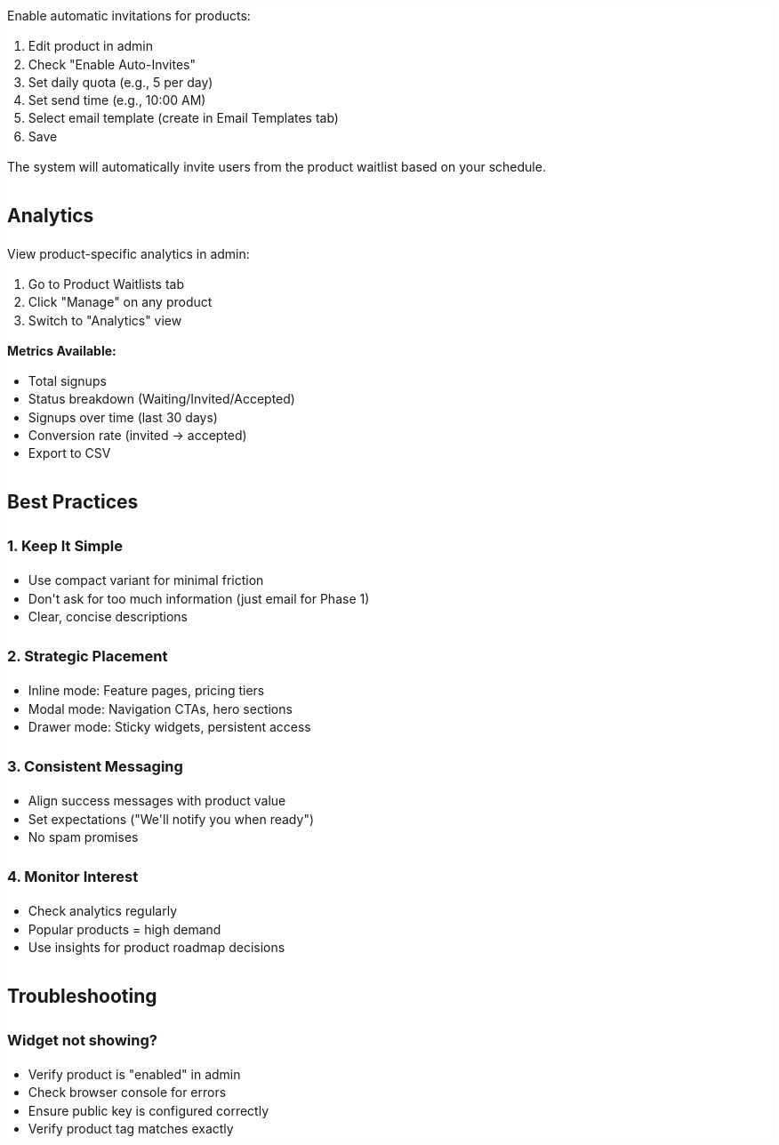 Enable automatic invitations for products:

1. Edit product in admin
2. Check "Enable Auto-Invites"
3. Set daily quota (e.g., 5 per day)
4. Set send time (e.g., 10:00 AM)
5. Select email template (create in Email Templates tab)
6. Save

The system will automatically invite users from the product waitlist based on your schedule.

## Analytics

View product-specific analytics in admin:

1. Go to Product Waitlists tab
2. Click "Manage" on any product
3. Switch to "Analytics" view

**Metrics Available:**
- Total signups
- Status breakdown (Waiting/Invited/Accepted)
- Signups over time (last 30 days)
- Conversion rate (invited → accepted)
- Export to CSV

## Best Practices

### 1. Keep It Simple
- Use compact variant for minimal friction
- Don't ask for too much information (just email for Phase 1)
- Clear, concise descriptions

### 2. Strategic Placement
- Inline mode: Feature pages, pricing tiers
- Modal mode: Navigation CTAs, hero sections
- Drawer mode: Sticky widgets, persistent access

### 3. Consistent Messaging
- Align success messages with product value
- Set expectations ("We'll notify you when ready")
- No spam promises

### 4. Monitor Interest
- Check analytics regularly
- Popular products = high demand
- Use insights for product roadmap decisions

## Troubleshooting

### Widget not showing?
- Verify product is "enabled" in admin
- Check browser console for errors
- Ensure public key is configured correctly
- Verify product tag matches exactly
